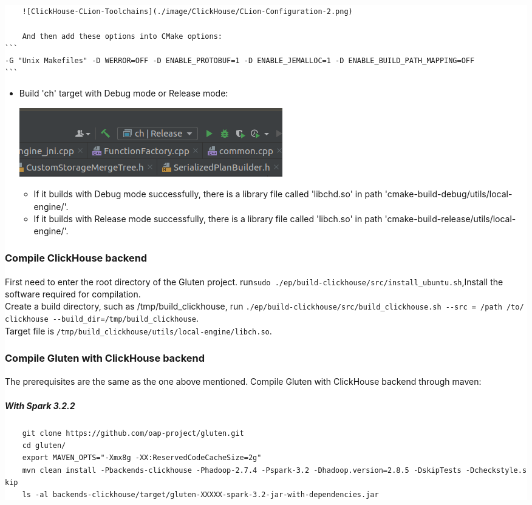         ![ClickHouse-CLion-Toolchains](./image/ClickHouse/CLion-Configuration-2.png)

        And then add these options into CMake options:
    ```
    -G "Unix Makefiles" -D WERROR=OFF -D ENABLE_PROTOBUF=1 -D ENABLE_JEMALLOC=1 -D ENABLE_BUILD_PATH_MAPPING=OFF
    ```
- Build 'ch' target with Debug mode or Release mode:

    ![ClickHouse-CLion-Toolchains](./image/ClickHouse/CLion-Configuration-3.png)

    - If it builds with Debug mode successfully, there is a library file called 'libchd.so' in path 'cmake-build-debug/utils/local-engine/'.
    - If it builds with Release mode successfully, there is a library file called 'libch.so' in path 'cmake-build-release/utils/local-engine/'.

### Compile ClickHouse backend
First need to enter the root directory of the Gluten project.
run`sudo ./ep/build-clickhouse/src/install_ubuntu.sh`,Install the software required for compilation.  
Create a build directory, such as /tmp/build_clickhouse, run `./ep/build-clickhouse/src/build_clickhouse.sh --src = /path /to/clickhouse --build_dir=/tmp/build_clickhouse`.  
Target file is `/tmp/build_clickhouse/utils/local-engine/libch.so`.   

### Compile Gluten with ClickHouse backend

The prerequisites are the same as the one above mentioned. Compile Gluten with ClickHouse backend through maven:

##### With Spark 3.2.2
```
    git clone https://github.com/oap-project/gluten.git
    cd gluten/
    export MAVEN_OPTS="-Xmx8g -XX:ReservedCodeCacheSize=2g"
    mvn clean install -Pbackends-clickhouse -Phadoop-2.7.4 -Pspark-3.2 -Dhadoop.version=2.8.5 -DskipTests -Dcheckstyle.skip
    ls -al backends-clickhouse/target/gluten-XXXXX-spark-3.2-jar-with-dependencies.jar
```
